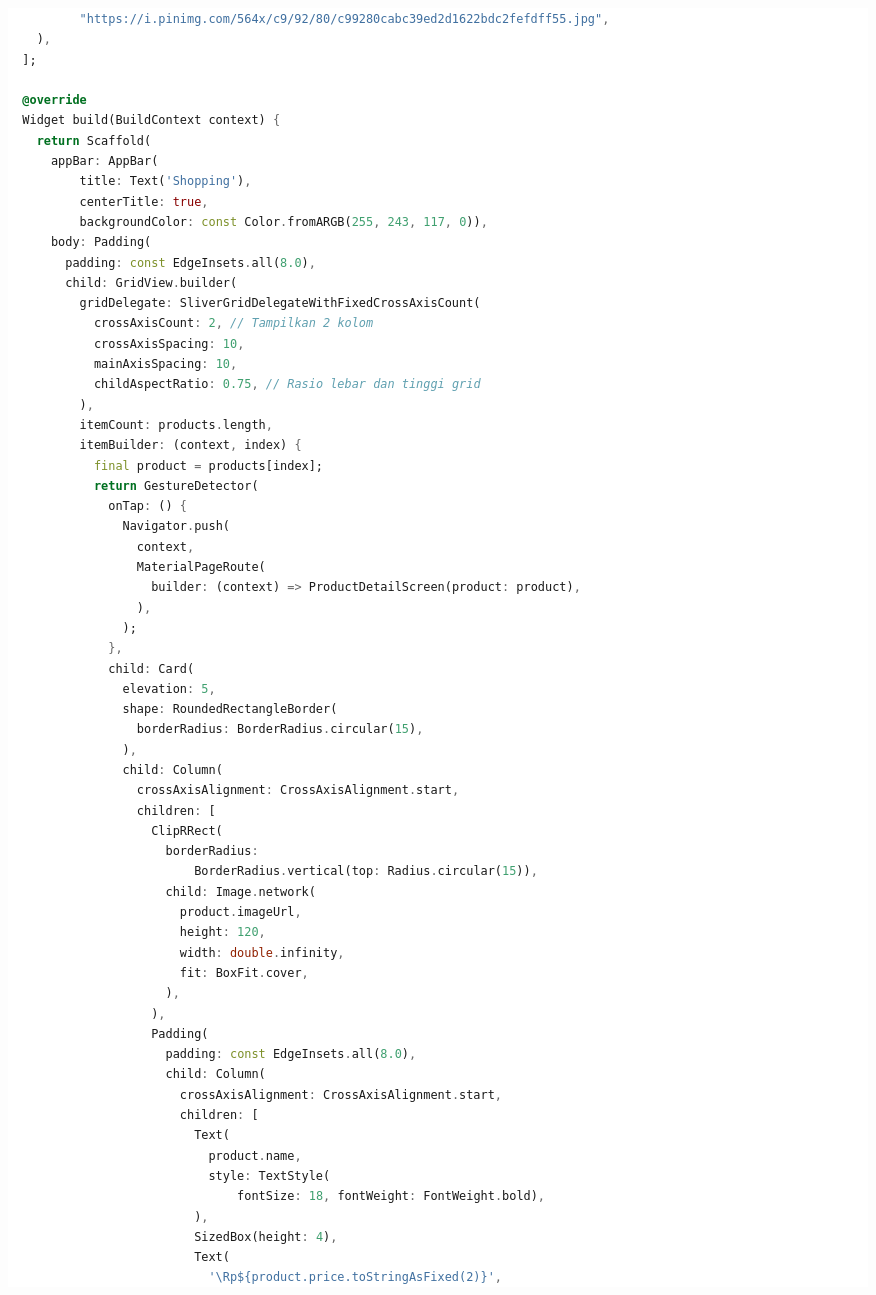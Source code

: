 ```dart
          "https://i.pinimg.com/564x/c9/92/80/c99280cabc39ed2d1622bdc2fefdff55.jpg",
    ),
  ];

  @override
  Widget build(BuildContext context) {
    return Scaffold(
      appBar: AppBar(
          title: Text('Shopping'),
          centerTitle: true,
          backgroundColor: const Color.fromARGB(255, 243, 117, 0)),
      body: Padding(
        padding: const EdgeInsets.all(8.0),
        child: GridView.builder(
          gridDelegate: SliverGridDelegateWithFixedCrossAxisCount(
            crossAxisCount: 2, // Tampilkan 2 kolom
            crossAxisSpacing: 10,
            mainAxisSpacing: 10,
            childAspectRatio: 0.75, // Rasio lebar dan tinggi grid
          ),
          itemCount: products.length,
          itemBuilder: (context, index) {
            final product = products[index];
            return GestureDetector(
              onTap: () {
                Navigator.push(
                  context,
                  MaterialPageRoute(
                    builder: (context) => ProductDetailScreen(product: product),
                  ),
                );
              },
              child: Card(
                elevation: 5,
                shape: RoundedRectangleBorder(
                  borderRadius: BorderRadius.circular(15),
                ),
                child: Column(
                  crossAxisAlignment: CrossAxisAlignment.start,
                  children: [
                    ClipRRect(
                      borderRadius:
                          BorderRadius.vertical(top: Radius.circular(15)),
                      child: Image.network(
                        product.imageUrl,
                        height: 120,
                        width: double.infinity,
                        fit: BoxFit.cover,
                      ),
                    ),
                    Padding(
                      padding: const EdgeInsets.all(8.0),
                      child: Column(
                        crossAxisAlignment: CrossAxisAlignment.start,
                        children: [
                          Text(
                            product.name,
                            style: TextStyle(
                                fontSize: 18, fontWeight: FontWeight.bold),
                          ),
                          SizedBox(height: 4),
                          Text(
                            '\Rp${product.price.toStringAsFixed(2)}',
```
